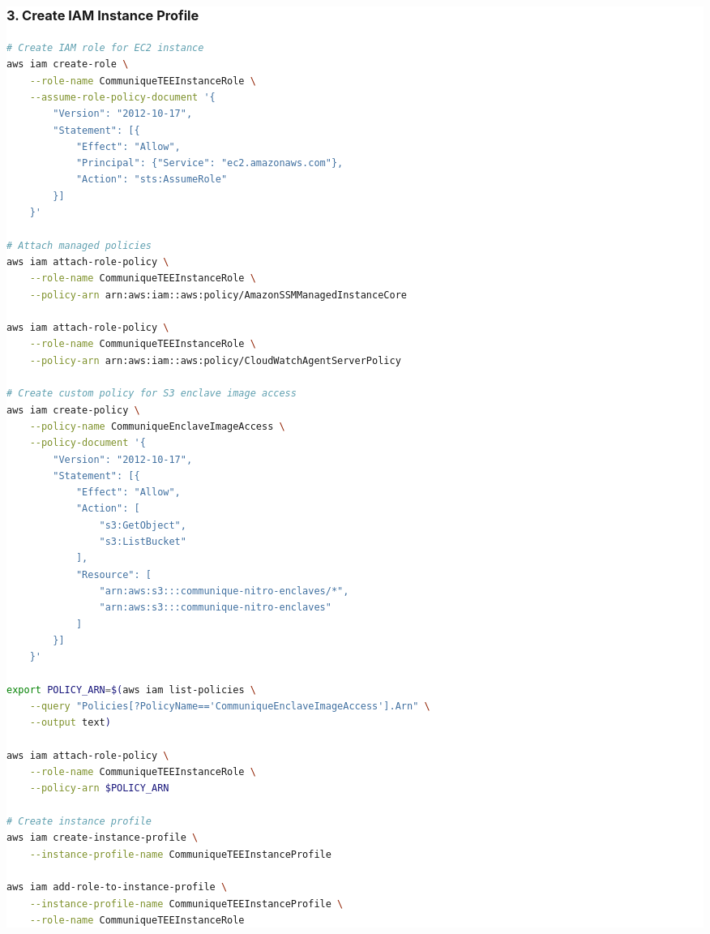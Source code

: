 ### 3. Create IAM Instance Profile

```bash
# Create IAM role for EC2 instance
aws iam create-role \
    --role-name CommuniqueTEEInstanceRole \
    --assume-role-policy-document '{
        "Version": "2012-10-17",
        "Statement": [{
            "Effect": "Allow",
            "Principal": {"Service": "ec2.amazonaws.com"},
            "Action": "sts:AssumeRole"
        }]
    }'

# Attach managed policies
aws iam attach-role-policy \
    --role-name CommuniqueTEEInstanceRole \
    --policy-arn arn:aws:iam::aws:policy/AmazonSSMManagedInstanceCore

aws iam attach-role-policy \
    --role-name CommuniqueTEEInstanceRole \
    --policy-arn arn:aws:iam::aws:policy/CloudWatchAgentServerPolicy

# Create custom policy for S3 enclave image access
aws iam create-policy \
    --policy-name CommuniqueEnclaveImageAccess \
    --policy-document '{
        "Version": "2012-10-17",
        "Statement": [{
            "Effect": "Allow",
            "Action": [
                "s3:GetObject",
                "s3:ListBucket"
            ],
            "Resource": [
                "arn:aws:s3:::communique-nitro-enclaves/*",
                "arn:aws:s3:::communique-nitro-enclaves"
            ]
        }]
    }'

export POLICY_ARN=$(aws iam list-policies \
    --query "Policies[?PolicyName=='CommuniqueEnclaveImageAccess'].Arn" \
    --output text)

aws iam attach-role-policy \
    --role-name CommuniqueTEEInstanceRole \
    --policy-arn $POLICY_ARN

# Create instance profile
aws iam create-instance-profile \
    --instance-profile-name CommuniqueTEEInstanceProfile

aws iam add-role-to-instance-profile \
    --instance-profile-name CommuniqueTEEInstanceProfile \
    --role-name CommuniqueTEEInstanceRole
```
